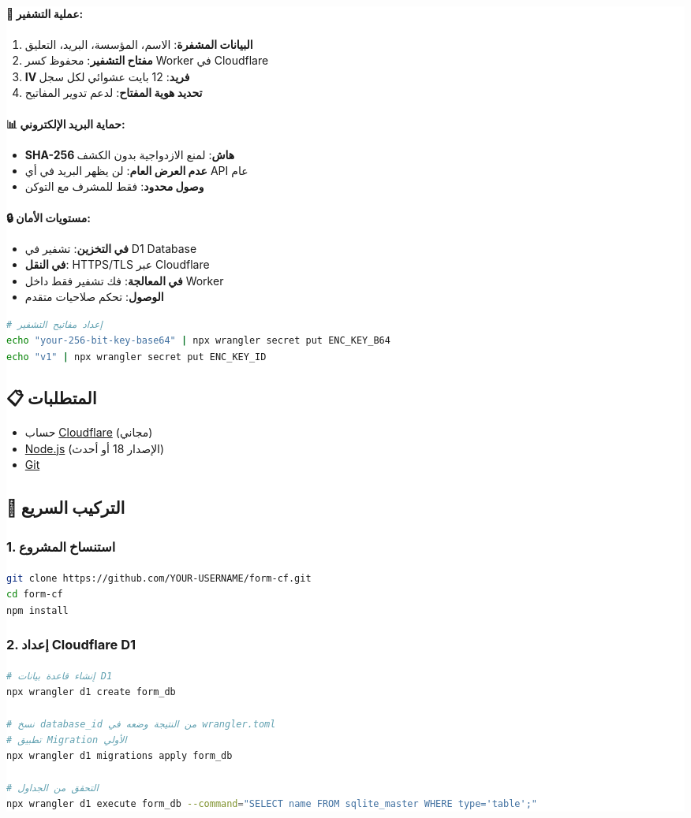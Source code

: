 #### 🔄 **عملية التشفير:**
1. **البيانات المشفرة**: الاسم، المؤسسة، البريد، التعليق
2. **مفتاح التشفير**: محفوظ كسر Worker في Cloudflare
3. **IV فريد**: 12 بايت عشوائي لكل سجل
4. **تحديد هوية المفتاح**: لدعم تدوير المفاتيح

#### 📊 **حماية البريد الإلكتروني:**
- **SHA-256 هاش**: لمنع الازدواجية بدون الكشف
- **عدم العرض العام**: لن يظهر البريد في أي API عام
- **وصول محدود**: فقط للمشرف مع التوكن

#### 🔒 **مستويات الأمان:**
- **في التخزين**: تشفير في D1 Database
- **في النقل**: HTTPS/TLS عبر Cloudflare
- **في المعالجة**: فك تشفير فقط داخل Worker
- **الوصول**: تحكم صلاحيات متقدم

```bash
# إعداد مفاتيح التشفير
echo "your-256-bit-key-base64" | npx wrangler secret put ENC_KEY_B64
echo "v1" | npx wrangler secret put ENC_KEY_ID
```

## 📋 المتطلبات

- حساب [Cloudflare](https://cloudflare.com) (مجاني)
- [Node.js](https://nodejs.org) (الإصدار 18 أو أحدث)
- [Git](https://git-scm.com)

## 🚀 التركيب السريع

### 1. استنساخ المشروع

```bash
git clone https://github.com/YOUR-USERNAME/form-cf.git
cd form-cf
npm install
```

### 2. إعداد Cloudflare D1

```bash
# إنشاء قاعدة بيانات D1
npx wrangler d1 create form_db

# نسخ database_id من النتيجة وضعه في wrangler.toml
# تطبيق Migration الأولي
npx wrangler d1 migrations apply form_db

# التحقق من الجداول
npx wrangler d1 execute form_db --command="SELECT name FROM sqlite_master WHERE type='table';"
```
